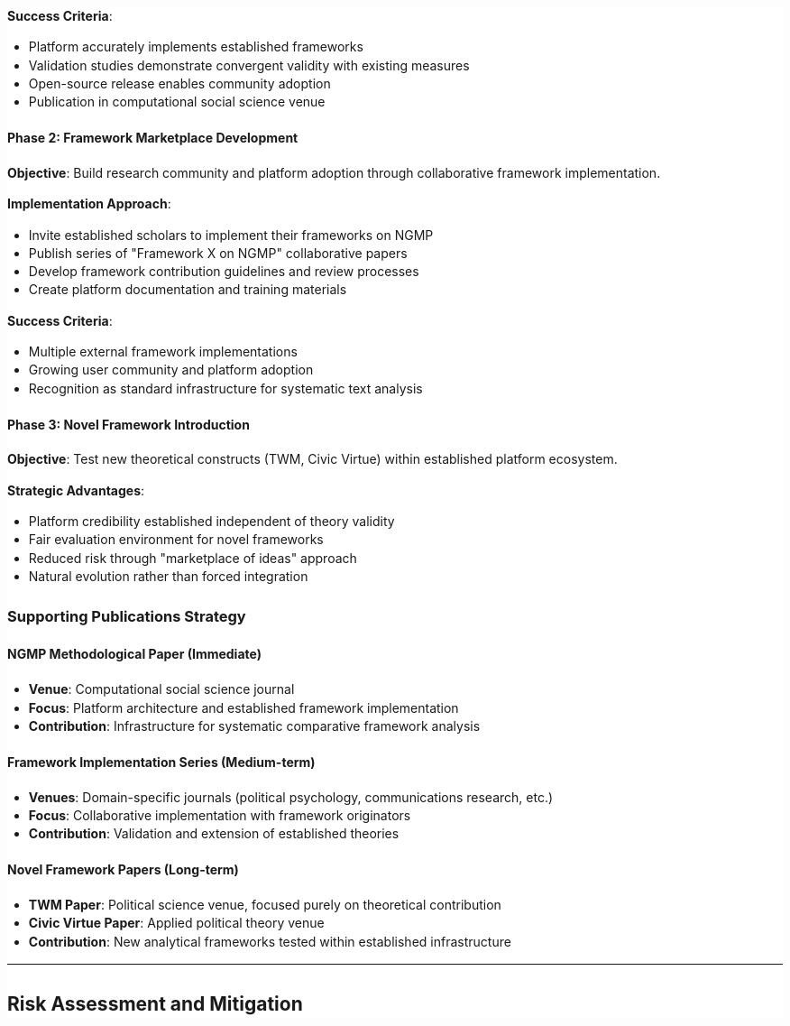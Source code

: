 **Success Criteria**:
- Platform accurately implements established frameworks
- Validation studies demonstrate convergent validity with existing measures
- Open-source release enables community adoption
- Publication in computational social science venue

#### Phase 2: Framework Marketplace Development  
**Objective**: Build research community and platform adoption through collaborative framework implementation.

**Implementation Approach**:
- Invite established scholars to implement their frameworks on NGMP
- Publish series of "Framework X on NGMP" collaborative papers
- Develop framework contribution guidelines and review processes
- Create platform documentation and training materials

**Success Criteria**:
- Multiple external framework implementations
- Growing user community and platform adoption
- Recognition as standard infrastructure for systematic text analysis

#### Phase 3: Novel Framework Introduction
**Objective**: Test new theoretical constructs (TWM, Civic Virtue) within established platform ecosystem.

**Strategic Advantages**:
- Platform credibility established independent of theory validity
- Fair evaluation environment for novel frameworks
- Reduced risk through "marketplace of ideas" approach
- Natural evolution rather than forced integration

### Supporting Publications Strategy

#### NGMP Methodological Paper (Immediate)
- **Venue**: Computational social science journal
- **Focus**: Platform architecture and established framework implementation
- **Contribution**: Infrastructure for systematic comparative framework analysis

#### Framework Implementation Series (Medium-term)
- **Venues**: Domain-specific journals (political psychology, communications research, etc.)
- **Focus**: Collaborative implementation with framework originators
- **Contribution**: Validation and extension of established theories

#### Novel Framework Papers (Long-term)  
- **TWM Paper**: Political science venue, focused purely on theoretical contribution
- **Civic Virtue Paper**: Applied political theory venue
- **Contribution**: New analytical frameworks tested within established infrastructure

---

## Risk Assessment and Mitigation
